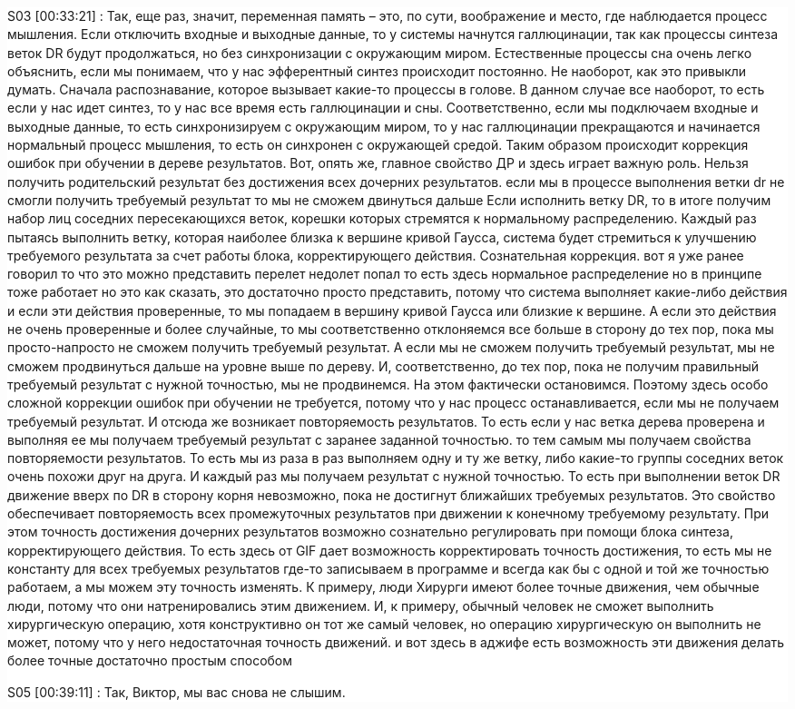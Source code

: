 S03 [00:33:21]  : Так, еще раз, значит, переменная память – это, по сути, воображение и место, где наблюдается процесс мышления. Если отключить входные и выходные данные, то у системы начнутся галлюцинации, так как процессы синтеза веток DR будут продолжаться, но без синхронизации с окружающим миром. Естественные процессы сна очень легко объяснить, если мы понимаем, что у нас эфферентный синтез происходит постоянно. Не наоборот, как это привыкли думать. Сначала распознавание, которое вызывает какие-то процессы в голове. В данном случае все наоборот, то есть если у нас идет синтез, то у нас все время есть галлюцинации и сны. Соответственно, если мы подключаем входные и выходные данные, то есть синхронизируем с окружающим миром, то у нас галлюцинации прекращаются и начинается нормальный процесс мышления, то есть он синхронен с окружающей средой. Таким образом происходит коррекция ошибок при обучении в дереве результатов. Вот, опять же, главное свойство ДР и здесь играет важную роль. Нельзя получить родительский результат без достижения всех дочерних результатов. если мы в процессе выполнения ветки dr не смогли получить требуемый результат то мы не сможем двинуться дальше Если исполнить ветку DR, то в итоге получим набор лиц соседних пересекающихся веток, корешки которых стремятся к нормальному распределению. Каждый раз пытаясь выполнить ветку, которая наиболее близка к вершине кривой Гаусса, система будет стремиться к улучшению требуемого результата за счет работы блока, корректирующего действия. Сознательная коррекция. вот я уже ранее говорил то что это можно представить перелет недолет попал то есть здесь нормальное распределение но в принципе тоже работает но это как сказать, это достаточно просто представить, потому что система выполняет какие-либо действия и если эти действия проверенные, то мы попадаем в вершину кривой Гаусса или близкие к вершине. А если это действия не очень проверенные и более случайные, то мы соответственно отклоняемся все больше в сторону до тех пор, пока мы просто-напросто не сможем получить требуемый результат. А если мы не сможем получить требуемый результат, мы не сможем продвинуться дальше на уровне выше по дереву. И, соответственно, до тех пор, пока не получим правильный требуемый результат с нужной точностью, мы не продвинемся. На этом фактически остановимся. Поэтому здесь особо сложной коррекции ошибок при обучении не требуется, потому что у нас процесс останавливается, если мы не получаем требуемый результат. И отсюда же возникает повторяемость результатов. То есть если у нас ветка дерева проверена и выполняя ее мы получаем требуемый результат с заранее заданной точностью. то тем самым мы получаем свойства повторяемости результатов. То есть мы из раза в раз выполняем одну и ту же ветку, либо какие-то группы соседних веток очень похожи друг на друга. И каждый раз мы получаем результат с нужной точностью. То есть при выполнении веток DR движение вверх по DR в сторону корня невозможно, пока не достигнут ближайших требуемых результатов. Это свойство обеспечивает повторяемость всех промежуточных результатов при движении к конечному требуемому результату. При этом точность достижения дочерних результатов возможно сознательно регулировать при помощи блока синтеза, корректирующего действия. То есть здесь от GIF дает возможность корректировать точность достижения, то есть мы не константу для всех требуемых результатов где-то записываем в программе и всегда как бы с одной и той же точностью работаем, а мы можем эту точность изменять. К примеру, люди Хирурги имеют более точные движения, чем обычные люди, потому что они натренировались этим движением. И, к примеру, обычный человек не сможет выполнить хирургическую операцию, хотя конструктивно он тот же самый человек, но операцию хирургическую он выполнить не может, потому что у него недостаточная точность движений. и вот здесь в аджифе есть возможность эти движения делать более точные достаточно простым способом 

S05 [00:39:11]  : Так, Виктор, мы вас снова не слышим. 
